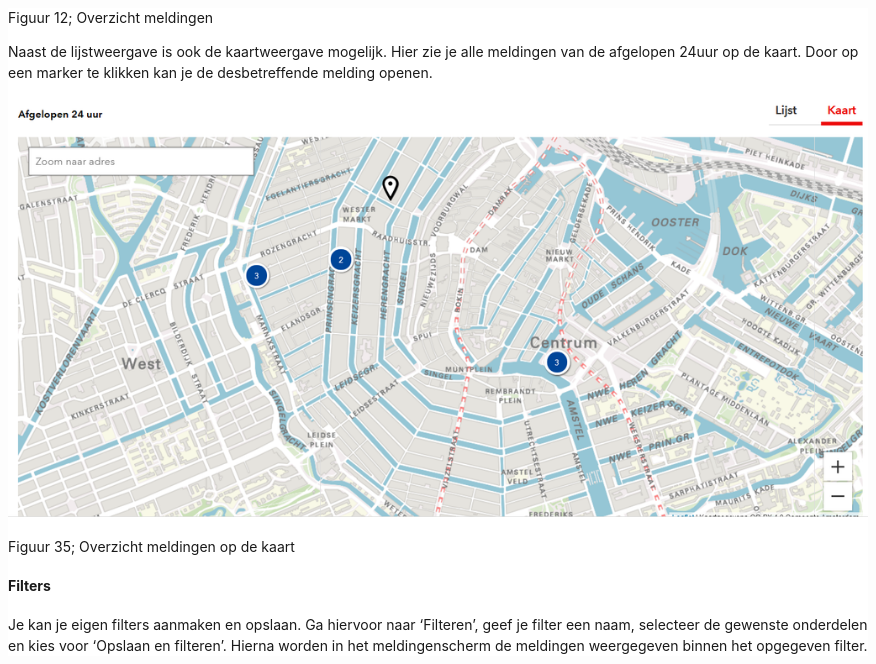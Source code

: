 Figuur 12; Overzicht meldingen

Naast de lijstweergave is ook de kaartweergave mogelijk. Hier zie je alle meldingen van de afgelopen 24uur op de kaart. Door op een marker te klikken kan je de desbetreffende melding openen.

![](.gitbook/assets/16%20%281%29.png)

Figuur 35; Overzicht meldingen op de kaart

#### Filters

Je kan je eigen filters aanmaken en opslaan. Ga hiervoor naar ‘Filteren’, geef je filter een naam, selecteer de gewenste onderdelen en kies voor ‘Opslaan en filteren’. Hierna worden in het meldingenscherm de meldingen weergegeven binnen het opgegeven filter.
